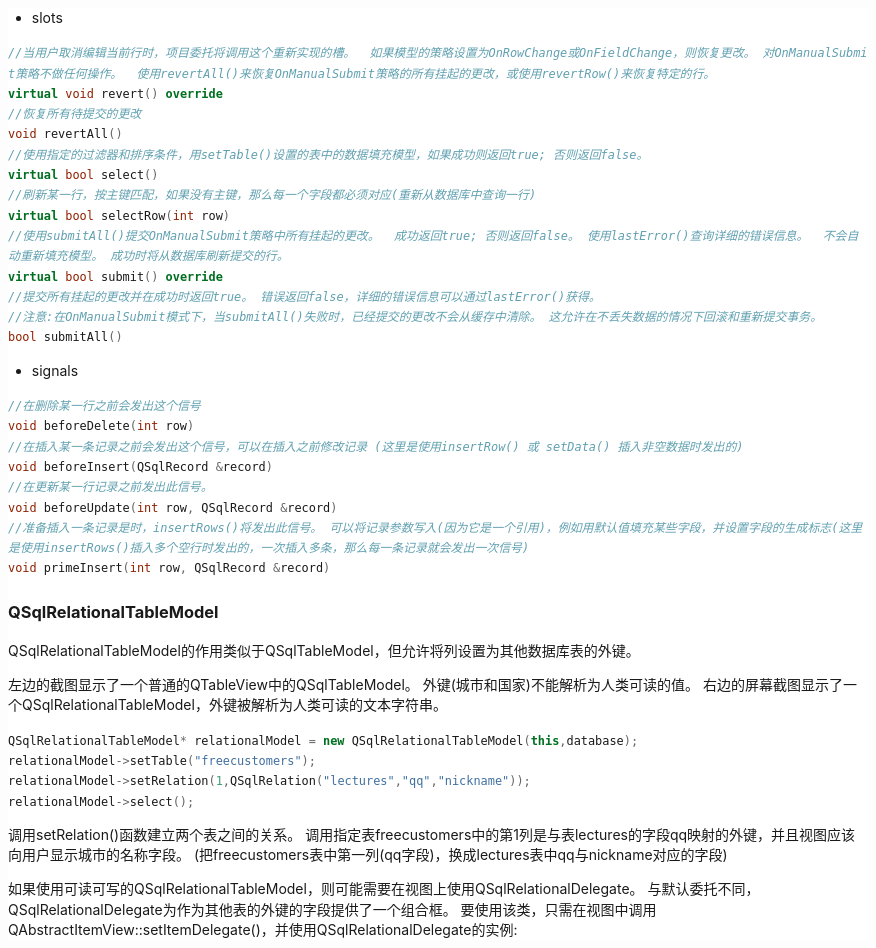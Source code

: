 + slots

```cpp
//当用户取消编辑当前行时，项目委托将调用这个重新实现的槽。  如果模型的策略设置为OnRowChange或OnFieldChange，则恢复更改。 对OnManualSubmit策略不做任何操作。  使用revertAll()来恢复OnManualSubmit策略的所有挂起的更改，或使用revertRow()来恢复特定的行。  
virtual void revert() override
//恢复所有待提交的更改
void revertAll()
//使用指定的过滤器和排序条件，用setTable()设置的表中的数据填充模型，如果成功则返回true; 否则返回false。      
virtual bool select()
//刷新某一行，按主键匹配，如果没有主键，那么每一个字段都必须对应(重新从数据库中查询一行)    
virtual bool selectRow(int row)
//使用submitAll()提交OnManualSubmit策略中所有挂起的更改。  成功返回true; 否则返回false。 使用lastError()查询详细的错误信息。  不会自动重新填充模型。 成功时将从数据库刷新提交的行。      
virtual bool submit() override
//提交所有挂起的更改并在成功时返回true。 错误返回false，详细的错误信息可以通过lastError()获得。  
//注意:在OnManualSubmit模式下，当submitAll()失败时，已经提交的更改不会从缓存中清除。 这允许在不丢失数据的情况下回滚和重新提交事务。      
bool submitAll()
```

+ signals

```cpp
//在删除某一行之前会发出这个信号
void beforeDelete(int row)
//在插入某一条记录之前会发出这个信号，可以在插入之前修改记录 (这里是使用insertRow() 或 setData() 插入非空数据时发出的)   
void beforeInsert(QSqlRecord &record)
//在更新某一行记录之前发出此信号。    
void beforeUpdate(int row, QSqlRecord &record)
//准备插入一条记录是时，insertRows()将发出此信号。 可以将记录参数写入(因为它是一个引用)，例如用默认值填充某些字段，并设置字段的生成标志(这里是使用insertRows()插入多个空行时发出的，一次插入多条，那么每一条记录就会发出一次信号)   
void primeInsert(int row, QSqlRecord &record)
```



### QSqlRelationalTableModel

QSqlRelationalTableModel的作用类似于QSqlTableModel，但允许将列设置为其他数据库表的外键。  

左边的截图显示了一个普通的QTableView中的QSqlTableModel。 外键(城市和国家)不能解析为人类可读的值。 右边的屏幕截图显示了一个QSqlRelationalTableModel，外键被解析为人类可读的文本字符串。  

```cpp
QSqlRelationalTableModel* relationalModel = new QSqlRelationalTableModel(this,database);
relationalModel->setTable("freecustomers");
relationalModel->setRelation(1,QSqlRelation("lectures","qq","nickname"));
relationalModel->select();
```

调用setRelation()函数建立两个表之间的关系。 调用指定表freecustomers中的第1列是与表lectures的字段qq映射的外键，并且视图应该向用户显示城市的名称字段。 (把freecustomers表中第一列(qq字段)，换成lectures表中qq与nickname对应的字段)

如果使用可读可写的QSqlRelationalTableModel，则可能需要在视图上使用QSqlRelationalDelegate。 与默认委托不同，QSqlRelationalDelegate为作为其他表的外键的字段提供了一个组合框。 要使用该类，只需在视图中调用QAbstractItemView::setItemDelegate()，并使用QSqlRelationalDelegate的实例:  

